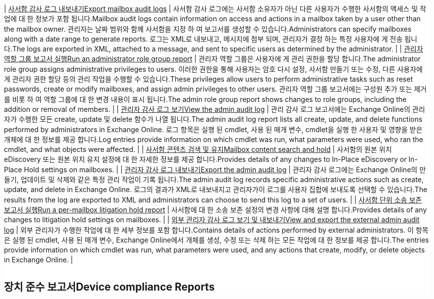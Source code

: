 | [<span data-ttu-id="74a1e-143">사서함 감사 로그 내보내기</span><span class="sxs-lookup"><span data-stu-id="74a1e-143">Export mailbox audit logs</span></span>](https://docs.microsoft.com/exchange/security-and-compliance/exchange-auditing-reports/export-mailbox-audit-logs) | <span data-ttu-id="74a1e-144">사서함 감사 로그에는 사서함 소유자가 아닌 다른 사용자가 수행한 사서함의 액세스 및 작업에 대 한 정보가 포함 됩니다.</span><span class="sxs-lookup"><span data-stu-id="74a1e-144">Mailbox audit logs contain information on access and actions in a mailbox taken by a user other than the mailbox owner.</span></span> <span data-ttu-id="74a1e-145">관리자는 날짜 범위와 함께 사서함을 지정 하 여 보고서를 생성할 수 있습니다.</span><span class="sxs-lookup"><span data-stu-id="74a1e-145">Administrators can specify mailboxes along with a date range to generate reports.</span></span> <span data-ttu-id="74a1e-146">로그는 XML로 내보내고, 메시지에 첨부 되며, 관리자가 결정 하는 특정 사용자에 게 전송 됩니다.</span><span class="sxs-lookup"><span data-stu-id="74a1e-146">The logs are exported in XML, attached to a message, and sent to specific users as determined by the administrator.</span></span> |
| [<span data-ttu-id="74a1e-147">관리자 역할 그룹 보고서 실행</span><span class="sxs-lookup"><span data-stu-id="74a1e-147">Run an administrator role group report</span></span>](https://docs.microsoft.com/Office365/SecurityCompliance/eop/run-an-administrator-role-group-report-in-eop-eop) | <span data-ttu-id="74a1e-148">관리자 역할 그룹은 사용자에 게 관리 권한을 할당 합니다.</span><span class="sxs-lookup"><span data-stu-id="74a1e-148">The administrator role group assigns administrative privileges to users.</span></span> <span data-ttu-id="74a1e-149">이러한 권한을 통해 사용자는 암호 다시 설정, 사서함 만들기 또는 수정, 다른 사용자에 게 관리자 권한 할당 등의 관리 작업을 수행할 수 있습니다.</span><span class="sxs-lookup"><span data-stu-id="74a1e-149">These privileges allow users to perform administrative tasks such as reset passwords, create or modify mailboxes, and assign admin privileges to other users.</span></span> <span data-ttu-id="74a1e-150">관리자 역할 그룹 보고서에는 구성원 추가 또는 제거를 비롯 하 여 역할 그룹에 대 한 변경 내용이 표시 됩니다.</span><span class="sxs-lookup"><span data-stu-id="74a1e-150">The admin role group report shows changes to role groups, including the addition or removal of members.</span></span> |
| [<span data-ttu-id="74a1e-151">관리자 감사 로그 보기</span><span class="sxs-lookup"><span data-stu-id="74a1e-151">View the admin audit log</span></span>](https://docs.microsoft.com/exchange/security-and-compliance/exchange-auditing-reports/view-administrator-audit-log) | <span data-ttu-id="74a1e-152">관리 감사 로그 보고서에는 Exchange Online의 관리자가 수행한 모든 create, update 및 delete 함수가 나열 됩니다.</span><span class="sxs-lookup"><span data-stu-id="74a1e-152">The admin audit log report lists all create, update, and delete functions performed by administrators in Exchange Online.</span></span> <span data-ttu-id="74a1e-153">로그 항목은 실행 된 cmdlet, 사용 된 매개 변수, cmdlet을 실행 한 사용자 및 영향을 받은 개체에 대 한 정보를 제공 합니다.</span><span class="sxs-lookup"><span data-stu-id="74a1e-153">Log entries provide information on which cmdlet was run, what parameters were used, who ran the cmdlet, and what objects were affected.</span></span> |
| [<span data-ttu-id="74a1e-154">사서함 콘텐츠 검색 및 유지</span><span class="sxs-lookup"><span data-stu-id="74a1e-154">Mailbox content search and hold</span></span>](https://docs.microsoft.com/exchange/security-and-compliance/in-place-ediscovery/in-place-ediscovery) | <span data-ttu-id="74a1e-155">사서함의 원본 위치 eDiscovery 또는 원본 위치 유지 설정에 대 한 자세한 정보를 제공 합니다.</span><span class="sxs-lookup"><span data-stu-id="74a1e-155">Provides details of any changes to In-Place eDiscovery or In-Place Hold settings on mailboxes.</span></span> |
| [<span data-ttu-id="74a1e-156">관리자 감사 로그 내보내기</span><span class="sxs-lookup"><span data-stu-id="74a1e-156">Export the admin audit log</span></span>](https://docs.microsoft.com/exchange/security-and-compliance/exchange-auditing-reports/search-role-group-changes) | <span data-ttu-id="74a1e-157">관리자 감사 로그에는 Exchange Online의 만들기, 업데이트 및 삭제와 같은 특정 관리 작업이 기록 됩니다.</span><span class="sxs-lookup"><span data-stu-id="74a1e-157">The admin audit log records specific administrative actions such as create, update, and delete in Exchange Online.</span></span> <span data-ttu-id="74a1e-158">로그의 결과가 XML로 내보내지고 관리자가이 로그를 사용자 집합에 보내도록 선택할 수 있습니다.</span><span class="sxs-lookup"><span data-stu-id="74a1e-158">The results from the log are exported to XML and administrators can choose to send this log to a set of users.</span></span> |
| [<span data-ttu-id="74a1e-159">사서함 단위 소송 보존 보고서 실행</span><span class="sxs-lookup"><span data-stu-id="74a1e-159">Run a per-mailbox litigation hold report</span></span>](https://docs.microsoft.com/exchange/security-and-compliance/exchange-auditing-reports/per-mailbox-litigation-hold-report) | <span data-ttu-id="74a1e-160">사서함에 대 한 소송 보존 설정의 변경 사항에 대해 설명 합니다.</span><span class="sxs-lookup"><span data-stu-id="74a1e-160">Provides details of any changes to litigation hold settings on mailboxes.</span></span> |
| [<span data-ttu-id="74a1e-161">외부 관리자 감사 로그 보기 및 내보내기</span><span class="sxs-lookup"><span data-stu-id="74a1e-161">View and export the external admin audit log</span></span>](https://docs.microsoft.com/exchange/security-and-compliance/exchange-auditing-reports/view-external-admin-audit-log) | <span data-ttu-id="74a1e-162">외부 관리자가 수행한 작업에 대 한 세부 정보를 포함 합니다.</span><span class="sxs-lookup"><span data-stu-id="74a1e-162">Contains details of actions performed by external administrators.</span></span> <span data-ttu-id="74a1e-163">이 항목은 실행 된 cmdlet, 사용 된 매개 변수, Exchange Online에서 개체를 생성, 수정 또는 삭제 하는 모든 작업에 대 한 정보를 제공 합니다.</span><span class="sxs-lookup"><span data-stu-id="74a1e-163">The entries provide information on which cmdlet was run, what parameters were used, and any actions that create, modify, or delete objects in Exchange Online.</span></span> |

## <a name="device-compliance-reports"></a><span data-ttu-id="74a1e-164">장치 준수 보고서</span><span class="sxs-lookup"><span data-stu-id="74a1e-164">Device compliance Reports</span></span>
